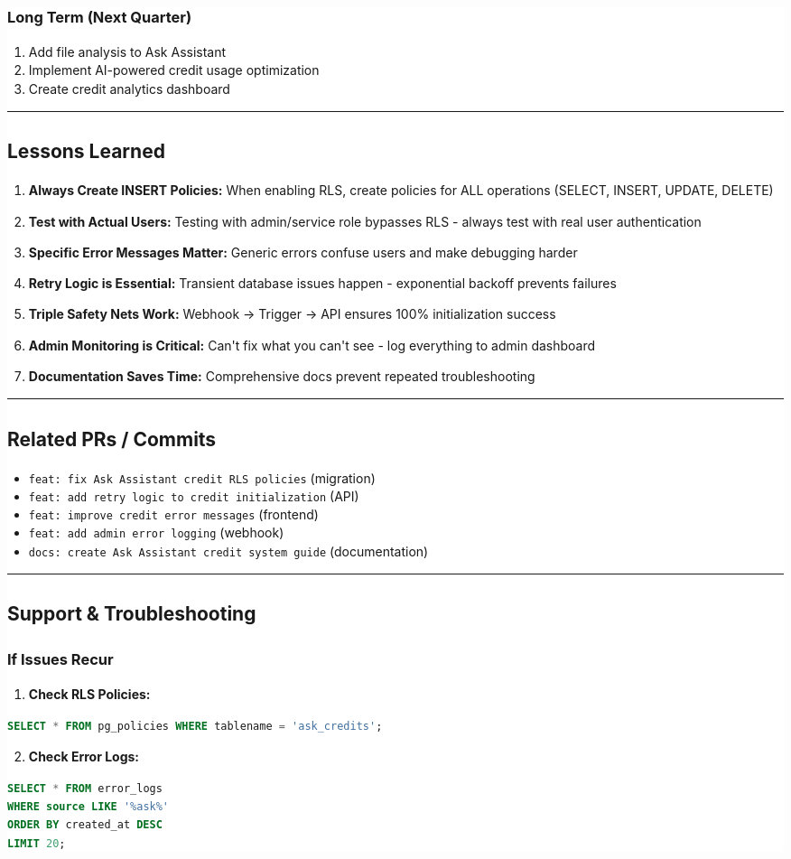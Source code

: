 ### Long Term (Next Quarter)
1. Add file analysis to Ask Assistant
2. Implement AI-powered credit usage optimization
3. Create credit analytics dashboard

---

## Lessons Learned

1. **Always Create INSERT Policies:** When enabling RLS, create policies for ALL operations (SELECT, INSERT, UPDATE, DELETE)

2. **Test with Actual Users:** Testing with admin/service role bypasses RLS - always test with real user authentication

3. **Specific Error Messages Matter:** Generic errors confuse users and make debugging harder

4. **Retry Logic is Essential:** Transient database issues happen - exponential backoff prevents failures

5. **Triple Safety Nets Work:** Webhook → Trigger → API ensures 100% initialization success

6. **Admin Monitoring is Critical:** Can't fix what you can't see - log everything to admin dashboard

7. **Documentation Saves Time:** Comprehensive docs prevent repeated troubleshooting

---

## Related PRs / Commits

- `feat: fix Ask Assistant credit RLS policies` (migration)
- `feat: add retry logic to credit initialization` (API)
- `feat: improve credit error messages` (frontend)
- `feat: add admin error logging` (webhook)
- `docs: create Ask Assistant credit system guide` (documentation)

---

## Support & Troubleshooting

### If Issues Recur

1. **Check RLS Policies:**
```sql
SELECT * FROM pg_policies WHERE tablename = 'ask_credits';
```

2. **Check Error Logs:**
```sql
SELECT * FROM error_logs 
WHERE source LIKE '%ask%' 
ORDER BY created_at DESC 
LIMIT 20;
```
